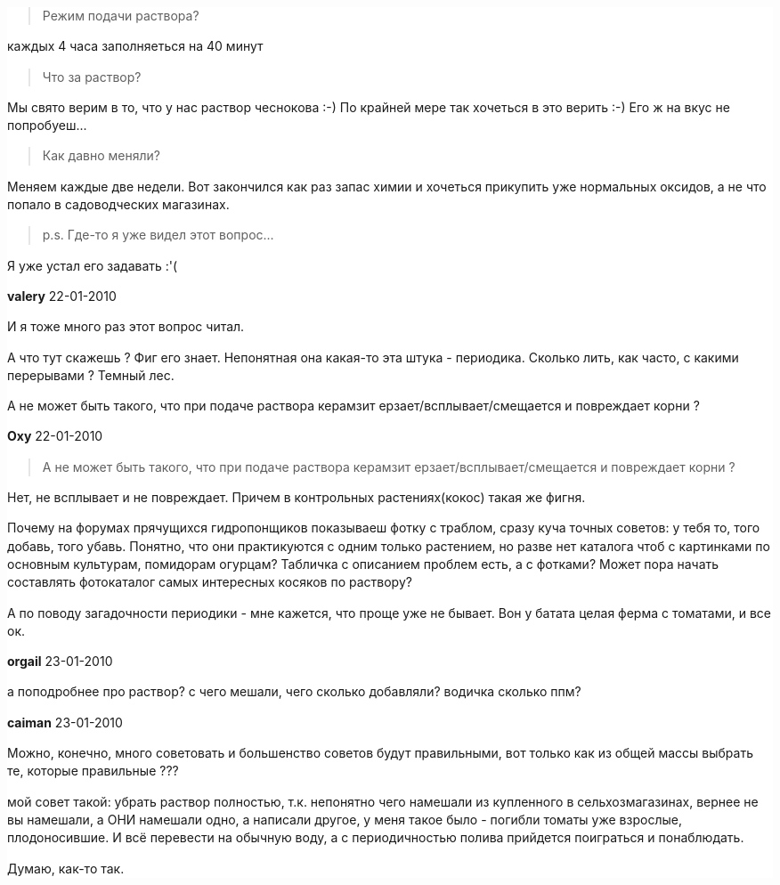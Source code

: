 > Режим подачи раствора?

 каждых 4 часа заполняеться на 40 минут

> Что за раствор? 

 Мы свято верим в то, что у нас раствор чеснокова :-) По крайней мере так хочеться в это верить :-) Его ж на вкус не попробуеш...

> Как давно меняли?

 Меняем каждые две недели. Вот закончился как раз запас химии и хочеться прикупить уже нормальных оксидов, а не что попало в садоводческих магазинах.

> p.s. Где-то я уже видел этот вопрос...

Я уже устал его задавать :&#039;(


**valery** 22-01-2010

И я тоже много раз этот вопрос читал.

А что тут скажешь ? Фиг его знает. Непонятная она какая-то эта штука - периодика. Сколько лить, как часто, с какими перерывами ? Темный лес.

А не может быть такого, что при подаче раствора керамзит ерзает/всплывает/смещается и повреждает корни ?


**Oxy** 22-01-2010

> А не может быть такого, что при подаче раствора керамзит ерзает/всплывает/смещается и повреждает корни ?

Нет, не всплывает и не повреждает. Причем в контрольных растениях(кокос) такая же фигня.

Почему на форумах прячущихся гидропонщиков показываеш фотку с траблом, сразу куча точных советов: у тебя то, того добавь, того убавь. Понятно, что они практикуются с одним только растением, но разве нет каталога чтоб с картинками по основным культурам, помидорам огурцам? Табличка с описанием проблем есть, а с фотками? Может пора начать составлять фотокаталог самых интересных косяков по раствору?

А по поводу загадочности периодики - мне кажется, что проще уже не бывает. Вон у батата целая ферма с томатами, и все ок. 


**orgail** 23-01-2010

а поподробнее про раствор? с чего мешали, чего сколько добавляли? водичка сколько ппм?


**caiman** 23-01-2010

Можно, конечно, много советовать и большенство советов будут правильными, вот только как из общей массы выбрать те, которые правильные ???

мой совет такой: убрать раствор полностью, т.к. непонятно чего намешали из купленного в сельхозмагазинах, вернее не вы намешали, а ОНИ намешали одно, а написали другое, у меня такое было - погибли томаты уже взрослые, плодоносившие. И всё перевести на обычную воду, а с периодичностью полива прийдется поиграться и понаблюдать.

Думаю, как-то так.
